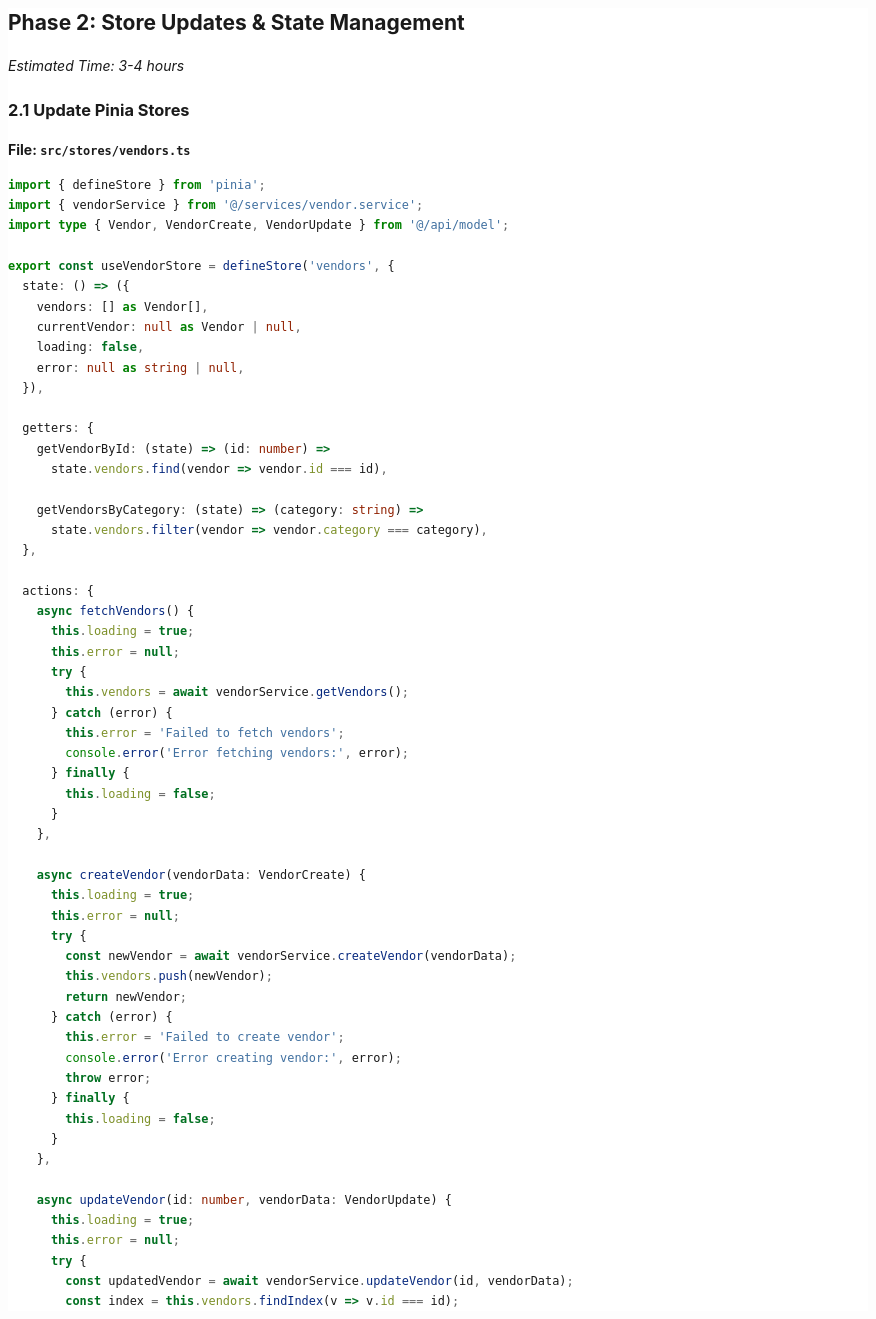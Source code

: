 ## **Phase 2: Store Updates & State Management**
*Estimated Time: 3-4 hours*

### 2.1 Update Pinia Stores
**File: `src/stores/vendors.ts`**
```typescript
import { defineStore } from 'pinia';
import { vendorService } from '@/services/vendor.service';
import type { Vendor, VendorCreate, VendorUpdate } from '@/api/model';

export const useVendorStore = defineStore('vendors', {
  state: () => ({
    vendors: [] as Vendor[],
    currentVendor: null as Vendor | null,
    loading: false,
    error: null as string | null,
  }),

  getters: {
    getVendorById: (state) => (id: number) => 
      state.vendors.find(vendor => vendor.id === id),
    
    getVendorsByCategory: (state) => (category: string) =>
      state.vendors.filter(vendor => vendor.category === category),
  },

  actions: {
    async fetchVendors() {
      this.loading = true;
      this.error = null;
      try {
        this.vendors = await vendorService.getVendors();
      } catch (error) {
        this.error = 'Failed to fetch vendors';
        console.error('Error fetching vendors:', error);
      } finally {
        this.loading = false;
      }
    },

    async createVendor(vendorData: VendorCreate) {
      this.loading = true;
      this.error = null;
      try {
        const newVendor = await vendorService.createVendor(vendorData);
        this.vendors.push(newVendor);
        return newVendor;
      } catch (error) {
        this.error = 'Failed to create vendor';
        console.error('Error creating vendor:', error);
        throw error;
      } finally {
        this.loading = false;
      }
    },

    async updateVendor(id: number, vendorData: VendorUpdate) {
      this.loading = true;
      this.error = null;
      try {
        const updatedVendor = await vendorService.updateVendor(id, vendorData);
        const index = this.vendors.findIndex(v => v.id === id);
```